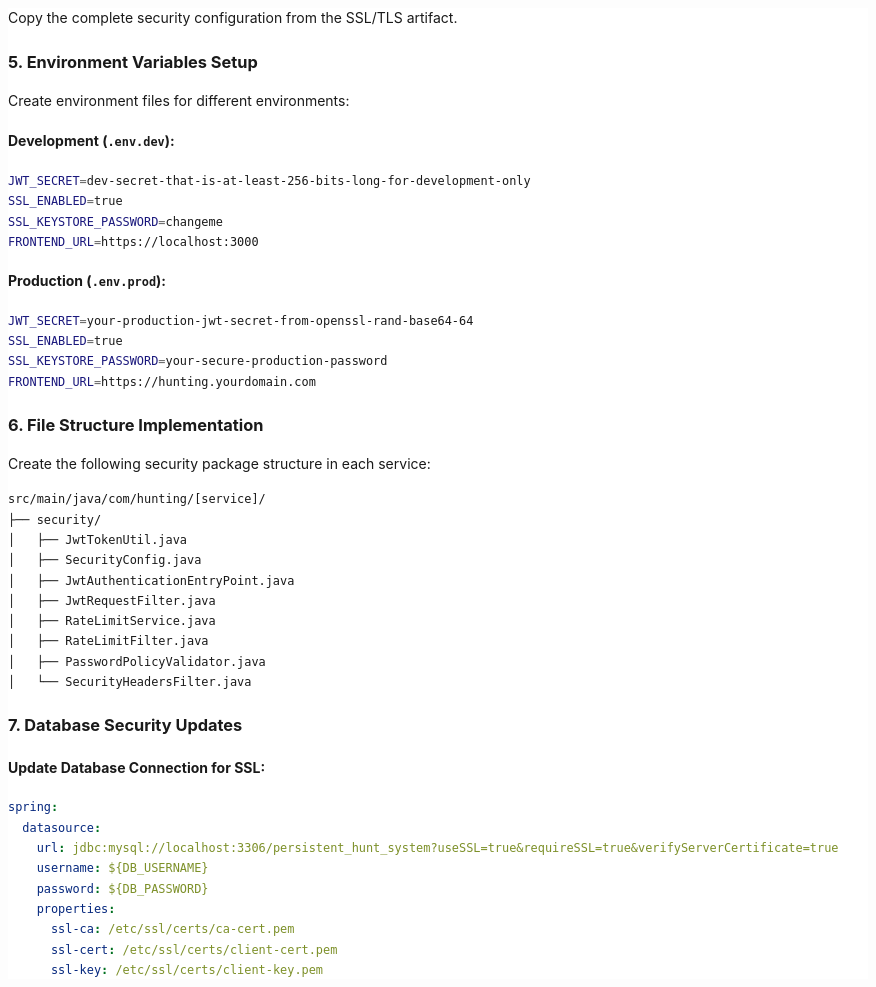 Copy the complete security configuration from the SSL/TLS artifact.

### 5. Environment Variables Setup

Create environment files for different environments:

#### Development (`.env.dev`):
```bash
JWT_SECRET=dev-secret-that-is-at-least-256-bits-long-for-development-only
SSL_ENABLED=true
SSL_KEYSTORE_PASSWORD=changeme
FRONTEND_URL=https://localhost:3000
```

#### Production (`.env.prod`):
```bash
JWT_SECRET=your-production-jwt-secret-from-openssl-rand-base64-64
SSL_ENABLED=true
SSL_KEYSTORE_PASSWORD=your-secure-production-password
FRONTEND_URL=https://hunting.yourdomain.com
```

### 6. File Structure Implementation

Create the following security package structure in each service:

```
src/main/java/com/hunting/[service]/
├── security/
│   ├── JwtTokenUtil.java
│   ├── SecurityConfig.java
│   ├── JwtAuthenticationEntryPoint.java
│   ├── JwtRequestFilter.java
│   ├── RateLimitService.java
│   ├── RateLimitFilter.java
│   ├── PasswordPolicyValidator.java
│   └── SecurityHeadersFilter.java
```

### 7. Database Security Updates

#### Update Database Connection for SSL:

```yaml
spring:
  datasource:
    url: jdbc:mysql://localhost:3306/persistent_hunt_system?useSSL=true&requireSSL=true&verifyServerCertificate=true
    username: ${DB_USERNAME}
    password: ${DB_PASSWORD}
    properties:
      ssl-ca: /etc/ssl/certs/ca-cert.pem
      ssl-cert: /etc/ssl/certs/client-cert.pem
      ssl-key: /etc/ssl/certs/client-key.pem
```
